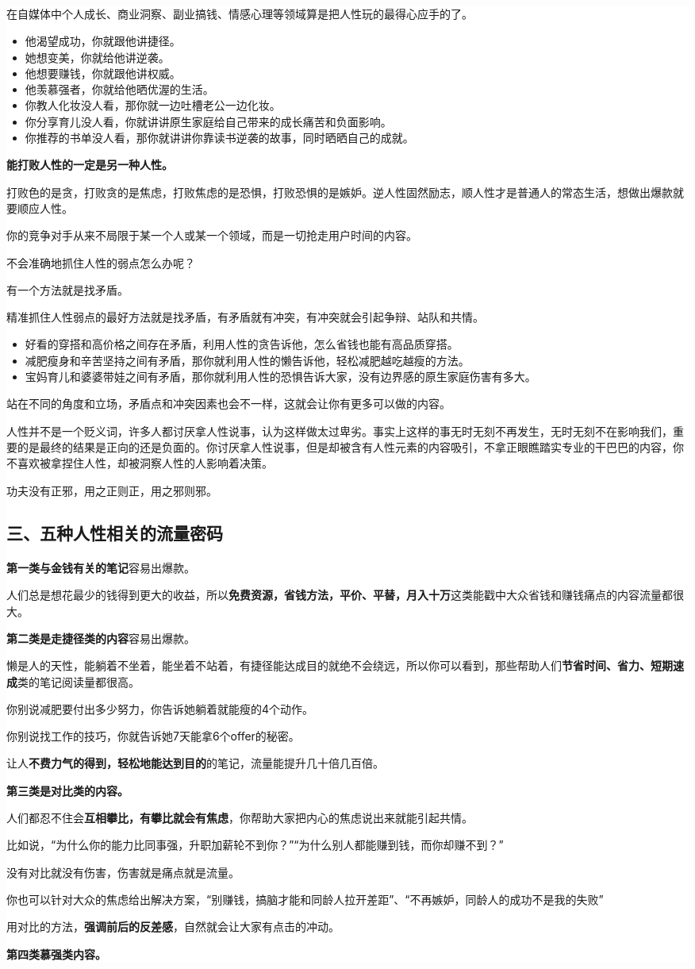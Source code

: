 在自媒体中个人成长、商业洞察、副业搞钱、情感心理等领域算是把人性玩的最得心应手的了。

*   他渴望成功，你就跟他讲捷径。
*   她想变美，你就给他讲逆袭。
*   他想要赚钱，你就跟他讲权威。
*   他羡慕强者，你就给他晒优渥的生活。
*   你教人化妆没人看，那你就一边吐槽老公一边化妆。
*   你分享育儿没人看，你就讲讲原生家庭给自己带来的成长痛苦和负面影响。
*   你推荐的书单没人看，那你就讲讲你靠读书逆袭的故事，同时晒晒自己的成就。

**能打败人性的一定是另一种人性。**

打败色的是贪，打败贪的是焦虑，打败焦虑的是恐惧，打败恐惧的是嫉妒。逆人性固然励志，顺人性才是普通人的常态生活，想做出爆款就要顺应人性。

你的竞争对手从来不局限于某一个人或某一个领域，而是一切抢走用户时间的内容。

不会准确地抓住人性的弱点怎么办呢？

有一个方法就是找矛盾。

精准抓住人性弱点的最好方法就是找矛盾，有矛盾就有冲突，有冲突就会引起争辩、站队和共情。

*   好看的穿搭和高价格之间存在矛盾，利用人性的贪告诉他，怎么省钱也能有高品质穿搭。
*   减肥瘦身和辛苦坚持之间有矛盾，那你就利用人性的懒告诉他，轻松减肥越吃越瘦的方法。
*   宝妈育儿和婆婆带娃之间有矛盾，那你就利用人性的恐惧告诉大家，没有边界感的原生家庭伤害有多大。

站在不同的角度和立场，矛盾点和冲突因素也会不一样，这就会让你有更多可以做的内容。

人性并不是一个贬义词，许多人都讨厌拿人性说事，认为这样做太过卑劣。事实上这样的事无时无刻不再发生，无时无刻不在影响我们，重要的是最终的结果是正向的还是负面的。你讨厌拿人性说事，但是却被含有人性元素的内容吸引，不拿正眼瞧踏实专业的干巴巴的内容，你不喜欢被拿捏住人性，却被洞察人性的人影响着决策。

功夫没有正邪，用之正则正，用之邪则邪。

## 三、五种人性相关的流量密码

**第一类与金钱有关的笔记**容易出爆款。

人们总是想花最少的钱得到更大的收益，所以**免费资源，省钱方法，平价、平替，月入十万**这类能戳中大众省钱和赚钱痛点的内容流量都很大。

**第二类是走捷径类的内容**容易出爆款。

懒是人的天性，能躺着不坐着，能坐着不站着，有捷径能达成目的就绝不会绕远，所以你可以看到，那些帮助人们**节省时间、省力、短期速成**类的笔记阅读量都很高。

你别说减肥要付出多少努力，你告诉她躺着就能瘦的4个动作。

你别说找工作的技巧，你就告诉她7天能拿6个offer的秘密。

让人**不费力气的得到，轻松地能达到目的**的笔记，流量能提升几十倍几百倍。

**第三类是对比类的内容。**

人们都忍不住会**互相攀比，**有攀比就会有**焦虑**，你帮助大家把内心的焦虑说出来就能引起共情。

比如说，“为什么你的能力比同事强，升职加薪轮不到你？”“为什么别人都能赚到钱，而你却赚不到？”

没有对比就没有伤害，伤害就是痛点就是流量。

你也可以针对大众的焦虑给出解决方案，“别赚钱，搞脑才能和同龄人拉开差距”、“不再嫉妒，同龄人的成功不是我的失败”

用对比的方法，**强调前后的反差感**，自然就会让大家有点击的冲动。

**第四类慕强类内容。**
